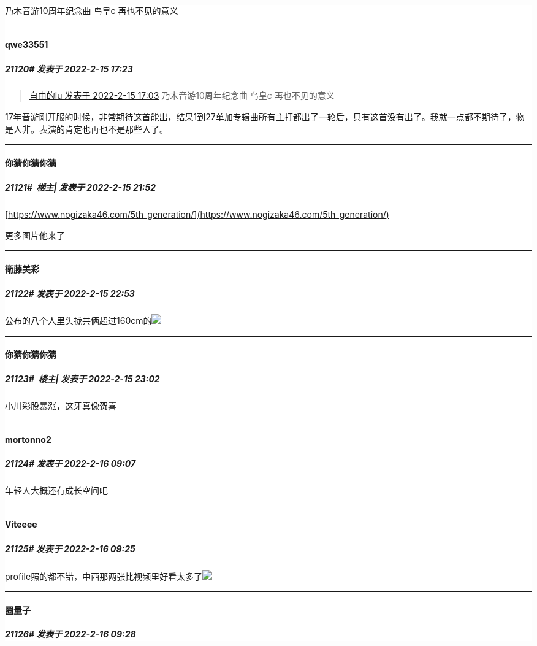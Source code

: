 乃木音游10周年纪念曲 鸟皇c 再也不见的意义

*****

####  qwe33551  
##### 21120#       发表于 2022-2-15 17:23

<blockquote><a href="httphttps://bbs.saraba1st.com/2b/forum.php?mod=redirect&amp;goto=findpost&amp;pid=54699205&amp;ptid=1102389" target="_blank">自由的lu 发表于 2022-2-15 17:03</a>
乃木音游10周年纪念曲 鸟皇c 再也不见的意义</blockquote>
17年音游刚开服的时候，非常期待这首能出，结果1到27单加专辑曲所有主打都出了一轮后，只有这首没有出了。我就一点都不期待了，物是人非。表演的肯定也再也不是那些人了。



*****

####  你猜你猜你猜  
##### 21121#         楼主| 发表于 2022-2-15 21:52

[https://www.nogizaka46.com/5th_generation/](https://www.nogizaka46.com/5th_generation/)

更多图片他来了

*****

####  衛藤美彩  
##### 21122#       发表于 2022-2-15 22:53

公布的八个人里头拢共俩超过160cm的<img src="https://static.saraba1st.com/image/smiley/face2017/018.png" referrerpolicy="no-referrer">

*****

####  你猜你猜你猜  
##### 21123#         楼主| 发表于 2022-2-15 23:02

小川彩股暴涨，这牙真像贺喜

*****

####  mortonno2  
##### 21124#       发表于 2022-2-16 09:07

年轻人大概还有成长空间吧

*****

####  Viteeee  
##### 21125#       发表于 2022-2-16 09:25

profile照的都不错，中西那两张比视频里好看太多了<img src="https://static.saraba1st.com/image/smiley/face2017/034.png" referrerpolicy="no-referrer">

*****

####  圈量子  
##### 21126#       发表于 2022-2-16 09:28
